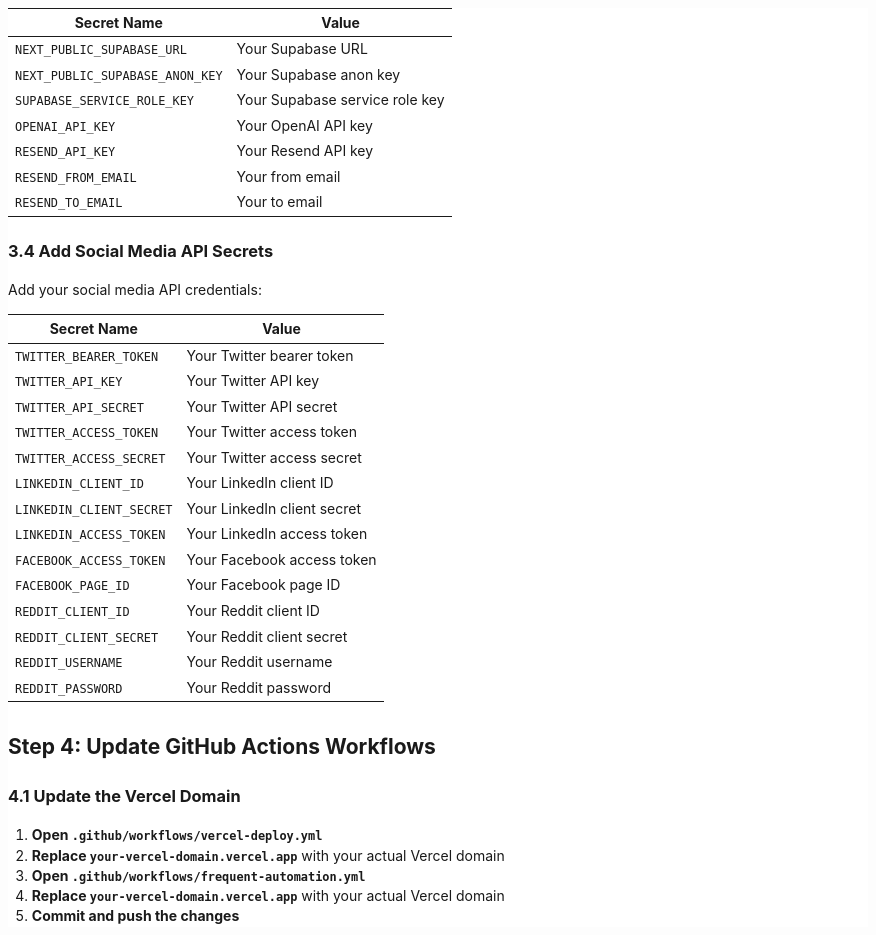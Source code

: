 | Secret Name | Value |
|-------------|-------|
| `NEXT_PUBLIC_SUPABASE_URL` | Your Supabase URL |
| `NEXT_PUBLIC_SUPABASE_ANON_KEY` | Your Supabase anon key |
| `SUPABASE_SERVICE_ROLE_KEY` | Your Supabase service role key |
| `OPENAI_API_KEY` | Your OpenAI API key |
| `RESEND_API_KEY` | Your Resend API key |
| `RESEND_FROM_EMAIL` | Your from email |
| `RESEND_TO_EMAIL` | Your to email |

### 3.4 Add Social Media API Secrets
Add your social media API credentials:

| Secret Name | Value |
|-------------|-------|
| `TWITTER_BEARER_TOKEN` | Your Twitter bearer token |
| `TWITTER_API_KEY` | Your Twitter API key |
| `TWITTER_API_SECRET` | Your Twitter API secret |
| `TWITTER_ACCESS_TOKEN` | Your Twitter access token |
| `TWITTER_ACCESS_SECRET` | Your Twitter access secret |
| `LINKEDIN_CLIENT_ID` | Your LinkedIn client ID |
| `LINKEDIN_CLIENT_SECRET` | Your LinkedIn client secret |
| `LINKEDIN_ACCESS_TOKEN` | Your LinkedIn access token |
| `FACEBOOK_ACCESS_TOKEN` | Your Facebook access token |
| `FACEBOOK_PAGE_ID` | Your Facebook page ID |
| `REDDIT_CLIENT_ID` | Your Reddit client ID |
| `REDDIT_CLIENT_SECRET` | Your Reddit client secret |
| `REDDIT_USERNAME` | Your Reddit username |
| `REDDIT_PASSWORD` | Your Reddit password |

## Step 4: Update GitHub Actions Workflows

### 4.1 Update the Vercel Domain
1. **Open `.github/workflows/vercel-deploy.yml`**
2. **Replace `your-vercel-domain.vercel.app`** with your actual Vercel domain
3. **Open `.github/workflows/frequent-automation.yml`**
4. **Replace `your-vercel-domain.vercel.app`** with your actual Vercel domain
5. **Commit and push the changes**
